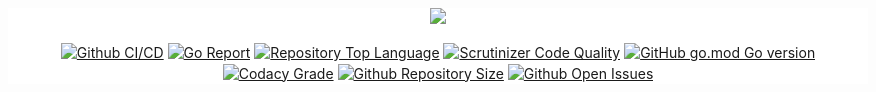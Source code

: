 <p align="center">
  <img width="50%" src="https://customer.io/wp-content/uploads/2019/01/customer-io-logo-color.svg">
</p>

<p style="text-align: center;">
  <a target="_blank" rel="noopener noreferrer" href="https://camo.githubusercontent.com/d344ef9d20713185fd51178803a9bb6ae3a18a61d4d2a98c4fcdfe20b15eebc1/68747470733a2f2f696d672e736869656c64732e696f2f6769746875622f776f726b666c6f772f7374617475732f6576742f676f2d637573746f6d6572696f2f476f"><img src="https://camo.githubusercontent.com/d344ef9d20713185fd51178803a9bb6ae3a18a61d4d2a98c4fcdfe20b15eebc1/68747470733a2f2f696d672e736869656c64732e696f2f6769746875622f776f726b666c6f772f7374617475732f6576742f676f2d637573746f6d6572696f2f476f" alt="Github CI/CD" data-canonical-src="https://img.shields.io/github/workflow/status/evt/go-customerio/Go" style="max-width:100%;"></a>
  <a target="_blank" rel="noopener noreferrer" href="https://camo.githubusercontent.com/4ecf7e2b687427192e545f4fe2e1b9f52c6e1067aaf2b97eea64afe62a67ee00/68747470733a2f2f676f7265706f7274636172642e636f6d2f62616467652f6769746875622e636f6d2f6576742f676f2d637573746f6d6572696f"><img src="https://camo.githubusercontent.com/4ecf7e2b687427192e545f4fe2e1b9f52c6e1067aaf2b97eea64afe62a67ee00/68747470733a2f2f676f7265706f7274636172642e636f6d2f62616467652f6769746875622e636f6d2f6576742f676f2d637573746f6d6572696f" alt="Go Report" data-canonical-src="https://goreportcard.com/badge/github.com/evt/go-customerio" style="max-width:100%;"></a>
  <a target="_blank" rel="noopener noreferrer" href="https://camo.githubusercontent.com/5551450928155b3946a7630bf0f86e7adcdc3af8032bbee4ee978baa9259aea5/68747470733a2f2f696d672e736869656c64732e696f2f6769746875622f6c616e6775616765732f746f702f6576742f676f2d637573746f6d6572696f"><img src="https://camo.githubusercontent.com/5551450928155b3946a7630bf0f86e7adcdc3af8032bbee4ee978baa9259aea5/68747470733a2f2f696d672e736869656c64732e696f2f6769746875622f6c616e6775616765732f746f702f6576742f676f2d637573746f6d6572696f" alt="Repository Top Language" data-canonical-src="https://img.shields.io/github/languages/top/evt/go-customerio" style="max-width:100%;"></a>
  <a target="_blank" rel="noopener noreferrer" href="https://camo.githubusercontent.com/6dcae8e5da09d439c714f48841e005e1ae7c001a518f8100eb22e1faf08024f5/68747470733a2f2f696d672e736869656c64732e696f2f7363727574696e697a65722f7175616c6974792f672f6576742f676f2d637573746f6d6572696f2f6d6173746572"><img src="https://camo.githubusercontent.com/6dcae8e5da09d439c714f48841e005e1ae7c001a518f8100eb22e1faf08024f5/68747470733a2f2f696d672e736869656c64732e696f2f7363727574696e697a65722f7175616c6974792f672f6576742f676f2d637573746f6d6572696f2f6d6173746572" alt="Scrutinizer Code Quality" data-canonical-src="https://img.shields.io/scrutinizer/quality/g/evt/go-customerio/master" style="max-width:100%;"></a>
  <a target="_blank" rel="noopener noreferrer" href="https://camo.githubusercontent.com/364f96aee377737b932dca5e54adfa158f32a48487b3474cdd2c86147cda77e8/68747470733a2f2f696d672e736869656c64732e696f2f6769746875622f676f2d6d6f642f676f2d76657273696f6e2f6576742f676f2d637573746f6d6572696f"><img src="https://camo.githubusercontent.com/364f96aee377737b932dca5e54adfa158f32a48487b3474cdd2c86147cda77e8/68747470733a2f2f696d672e736869656c64732e696f2f6769746875622f676f2d6d6f642f676f2d76657273696f6e2f6576742f676f2d637573746f6d6572696f" alt="GitHub go.mod Go version" data-canonical-src="https://img.shields.io/github/go-mod/go-version/evt/go-customerio" style="max-width:100%;"></a>
  <a target="_blank" rel="noopener noreferrer" href="https://camo.githubusercontent.com/bd26bd85a36667767e3ecdcf46e3586166333ec95ca10e966ea35d2f6620f1ac/68747470733a2f2f696d672e736869656c64732e696f2f636f646163792f67726164652f6339343637656434376530363462313938316535333836326430323836643635"><img src="https://camo.githubusercontent.com/bd26bd85a36667767e3ecdcf46e3586166333ec95ca10e966ea35d2f6620f1ac/68747470733a2f2f696d672e736869656c64732e696f2f636f646163792f67726164652f6339343637656434376530363462313938316535333836326430323836643635" alt="Codacy Grade" data-canonical-src="https://img.shields.io/codacy/grade/c9467ed47e064b1981e53862d0286d65" style="max-width:100%;"></a>
  <a target="_blank" rel="noopener noreferrer" href="https://camo.githubusercontent.com/e9098b46008891ff510db4f1cf533cf875dc3db9f7ab180394be05fcef03bf8f/68747470733a2f2f696d672e736869656c64732e696f2f6769746875622f7265706f2d73697a652f6576742f676f2d637573746f6d6572696f"><img src="https://camo.githubusercontent.com/e9098b46008891ff510db4f1cf533cf875dc3db9f7ab180394be05fcef03bf8f/68747470733a2f2f696d672e736869656c64732e696f2f6769746875622f7265706f2d73697a652f6576742f676f2d637573746f6d6572696f" alt="Github Repository Size" data-canonical-src="https://img.shields.io/github/repo-size/evt/go-customerio" style="max-width:100%;"></a>
  <a target="_blank" rel="noopener noreferrer" href="https://camo.githubusercontent.com/1a2d7ae0f87058d399ea6a4b97e6c280342a3fd1acbcc46ee331d870d7e8ba52/68747470733a2f2f696d672e736869656c64732e696f2f6769746875622f6973737565732f6576742f676f2d637573746f6d6572696f"><img src="https://camo.githubusercontent.com/1a2d7ae0f87058d399ea6a4b97e6c280342a3fd1acbcc46ee331d870d7e8ba52/68747470733a2f2f696d672e736869656c64732e696f2f6769746875622f6973737565732f6576742f676f2d637573746f6d6572696f" alt="Github Open Issues" data-canonical-src="https://img.shields.io/github/issues/evt/go-customerio" style="max-width:100%;"></a>